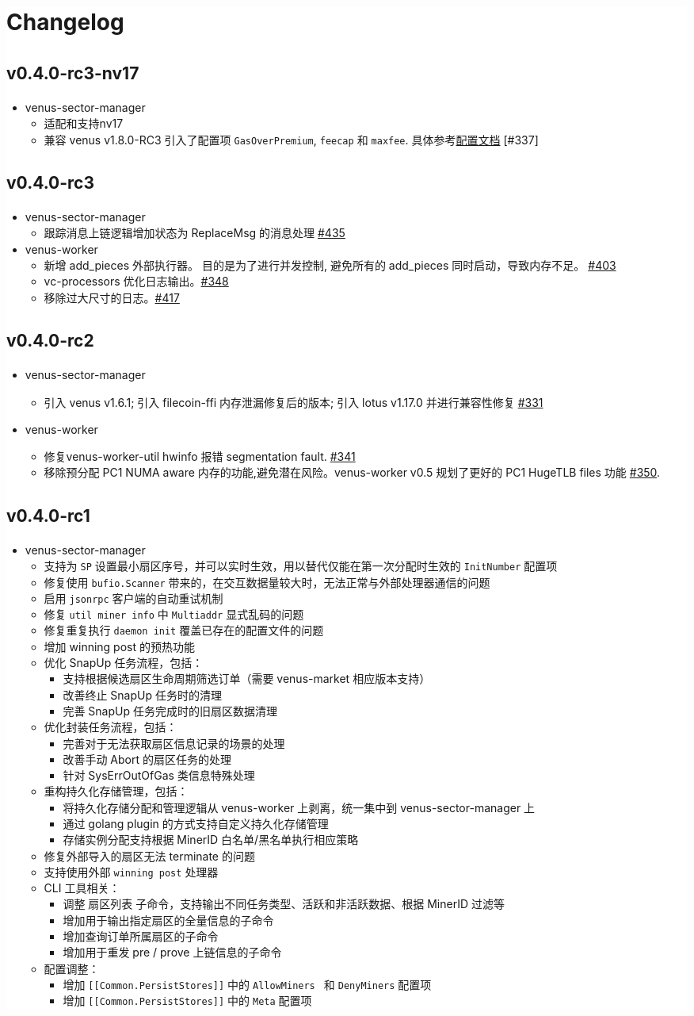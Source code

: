 # Changelog

## v0.4.0-rc3-nv17
- venus-sector-manager
  - 适配和支持nv17
  - 兼容 venus v1.8.0-RC3 引入了配置项 `GasOverPremium`, `feecap` 和 `maxfee`. 具体参考[配置文档](./docs/zh/04.venus-sector-manager%E7%9A%84%E9%85%8D%E7%BD%AE%E8%A7%A3%E6%9E%90.md) [#337]

## v0.4.0-rc3
- venus-sector-manager
  - 跟踪消息上链逻辑增加状态为 ReplaceMsg 的消息处理 [#435](https://github.com/ipfs-force-community/venus-cluster/issues/435)
- venus-worker
  - 新增 add_pieces 外部执行器。 目的是为了进行并发控制, 避免所有的 add_pieces 同时启动，导致内存不足。 [#403](https://github.com/ipfs-force-community/venus-cluster/issues/403)
  - vc-processors 优化日志输出。[#348](https://github.com/ipfs-force-community/venus-cluster/issues/348)
  - 移除过大尺寸的日志。[#417](https://github.com/ipfs-force-community/venus-cluster/pull/417)

## v0.4.0-rc2
- venus-sector-manager
  - 引入 venus v1.6.1; 引入 filecoin-ffi 内存泄漏修复后的版本; 引入 lotus v1.17.0 并进行兼容性修复 [#331](https://github.com/ipfs-force-community/venus-cluster/issues/331)

- venus-worker
  - 修复venus-worker-util hwinfo 报错 segmentation fault. [#341](https://github.com/ipfs-force-community/venus-cluster/issues/341)
  - 移除预分配 PC1 NUMA aware 内存的功能,避免潜在风险。venus-worker v0.5 规划了更好的 PC1 HugeTLB files 功能 [#350](https://github.com/ipfs-force-community/venus-cluster/issues/350).

## v0.4.0-rc1

- venus-sector-manager
  - 支持为 `SP` 设置最小扇区序号，并可以实时生效，用以替代仅能在第一次分配时生效的 `InitNumber` 配置项
  - 修复使用 `bufio.Scanner` 带来的，在交互数据量较大时，无法正常与外部处理器通信的问题
  - 启用 `jsonrpc` 客户端的自动重试机制
  - 修复 `util miner info` 中 `Multiaddr` 显式乱码的问题
  - 修复重复执行 `daemon init` 覆盖已存在的配置文件的问题
  - 增加 winning post 的预热功能
  - 优化 SnapUp 任务流程，包括：
    - 支持根据候选扇区生命周期筛选订单（需要 venus-market 相应版本支持）
    - 改善终止 SnapUp 任务时的清理
    - 完善 SnapUp 任务完成时的旧扇区数据清理
  - 优化封装任务流程，包括：
    - 完善对于无法获取扇区信息记录的场景的处理
    - 改善手动 Abort 的扇区任务的处理
    - 针对 SysErrOutOfGas 类信息特殊处理
  - 重构持久化存储管理，包括：
    - 将持久化存储分配和管理逻辑从 venus-worker 上剥离，统一集中到 venus-sector-manager 上
    - 通过 golang plugin 的方式支持自定义持久化存储管理
    - 存储实例分配支持根据 MinerID 白名单/黑名单执行相应策略
  - 修复外部导入的扇区无法 terminate 的问题
  - 支持使用外部 `winning post` 处理器
  - CLI 工具相关：
    - 调整 扇区列表 子命令，支持输出不同任务类型、活跃和非活跃数据、根据 MinerID 过滤等
    - 增加用于输出指定扇区的全量信息的子命令
    - 增加查询订单所属扇区的子命令
    - 增加用于重发 pre / prove 上链信息的子命令
  - 配置调整：
    - 增加 `[[Common.PersistStores]]` 中的 `AllowMiners ` 和 `DenyMiners` 配置项
    - 增加 `[[Common.PersistStores]]` 中的 `Meta` 配置项